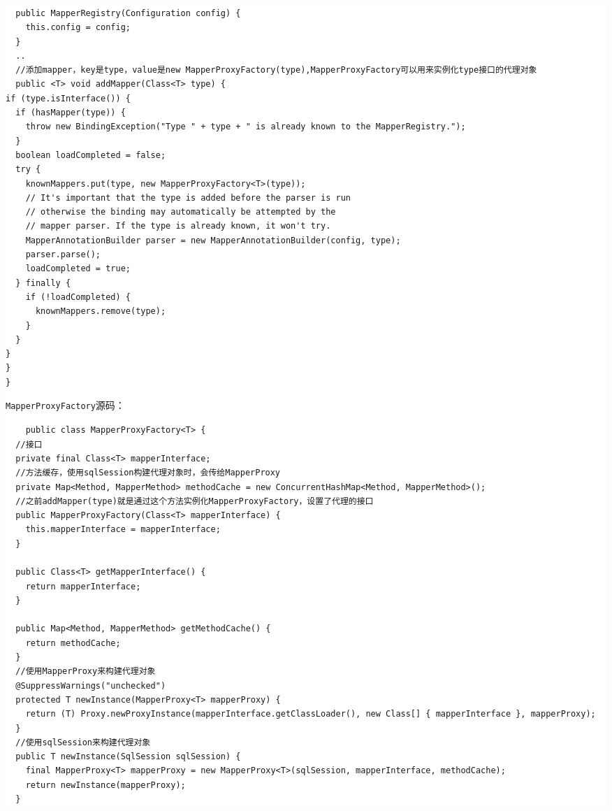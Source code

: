       public MapperRegistry(Configuration config) {
        this.config = config;
      }
      ..
      //添加mapper，key是type，value是new MapperProxyFactory(type),MapperProxyFactory可以用来实例化type接口的代理对象
      public <T> void addMapper(Class<T> type) {
    if (type.isInterface()) {
      if (hasMapper(type)) {
        throw new BindingException("Type " + type + " is already known to the MapperRegistry.");
      }
      boolean loadCompleted = false;
      try {
        knownMappers.put(type, new MapperProxyFactory<T>(type));
        // It's important that the type is added before the parser is run
        // otherwise the binding may automatically be attempted by the
        // mapper parser. If the type is already known, it won't try.
        MapperAnnotationBuilder parser = new MapperAnnotationBuilder(config, type);
        parser.parse();
        loadCompleted = true;
      } finally {
        if (!loadCompleted) {
          knownMappers.remove(type);
        }
      }
    }
    }
    }
     
`MapperProxyFactory`源码：

        public class MapperProxyFactory<T> {
      //接口
      private final Class<T> mapperInterface;
      //方法缓存，使用sqlSession构建代理对象时，会传给MapperProxy
      private Map<Method, MapperMethod> methodCache = new ConcurrentHashMap<Method, MapperMethod>();
      //之前addMapper(type)就是通过这个方法实例化MapperProxyFactory，设置了代理的接口
      public MapperProxyFactory(Class<T> mapperInterface) {
        this.mapperInterface = mapperInterface;
      }
    
      public Class<T> getMapperInterface() {
        return mapperInterface;
      }
    
      public Map<Method, MapperMethod> getMethodCache() {
        return methodCache;
      }
      //使用MapperProxy来构建代理对象
      @SuppressWarnings("unchecked")
      protected T newInstance(MapperProxy<T> mapperProxy) {
        return (T) Proxy.newProxyInstance(mapperInterface.getClassLoader(), new Class[] { mapperInterface }, mapperProxy);
      }
      //使用sqlSession来构建代理对象
      public T newInstance(SqlSession sqlSession) {
        final MapperProxy<T> mapperProxy = new MapperProxy<T>(sqlSession, mapperInterface, methodCache);
        return newInstance(mapperProxy);
      }
    